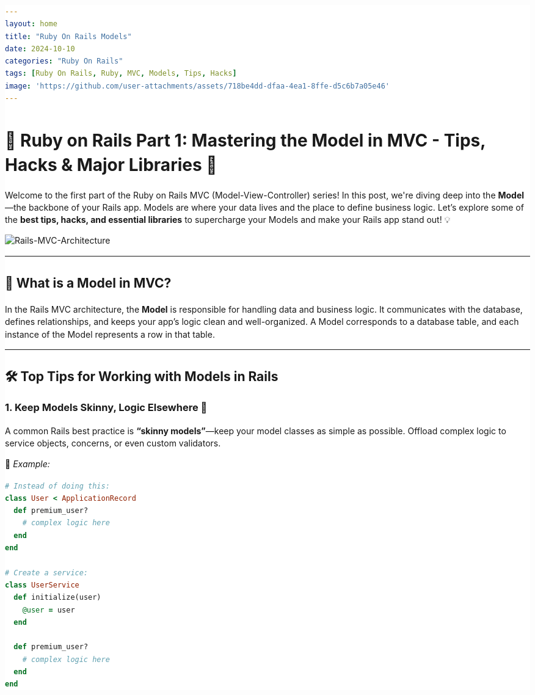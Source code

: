 ```yaml
---
layout: home
title: "Ruby On Rails Models"
date: 2024-10-10
categories: "Ruby On Rails"
tags: [Ruby On Rails, Ruby, MVC, Models, Tips, Hacks]
image: 'https://github.com/user-attachments/assets/718be4dd-dfaa-4ea1-8ffe-d5c6b7a05e46'
---
```


# 🚀 Ruby on Rails Part 1: Mastering the **Model** in MVC - Tips, Hacks & Major Libraries 🎯

Welcome to the first part of the Ruby on Rails MVC (Model-View-Controller) series! In this post, we're diving deep into the **Model**—the backbone of your Rails app. Models are where your data lives and the place to define business logic. Let’s explore some of the **best tips, hacks, and essential libraries** to supercharge your Models and make your Rails app stand out! 💡

![Rails-MVC-Architecture](https://github.com/user-attachments/assets/718be4dd-dfaa-4ea1-8ffe-d5c6b7a05e46)

---

## 🧠 What is a Model in MVC?

In the Rails MVC architecture, the **Model** is responsible for handling data and business logic. It communicates with the database, defines relationships, and keeps your app’s logic clean and well-organized. A Model corresponds to a database table, and each instance of the Model represents a row in that table.

---

## 🛠️ Top Tips for Working with Models in Rails

### 1. **Keep Models Skinny, Logic Elsewhere 📏**
A common Rails best practice is **“skinny models”**—keep your model classes as simple as possible. Offload complex logic to service objects, concerns, or even custom validators.

📝 *Example:*
```ruby
# Instead of doing this:
class User < ApplicationRecord
  def premium_user?
    # complex logic here
  end
end

# Create a service:
class UserService
  def initialize(user)
    @user = user
  end
  
  def premium_user?
    # complex logic here
  end
end
```
